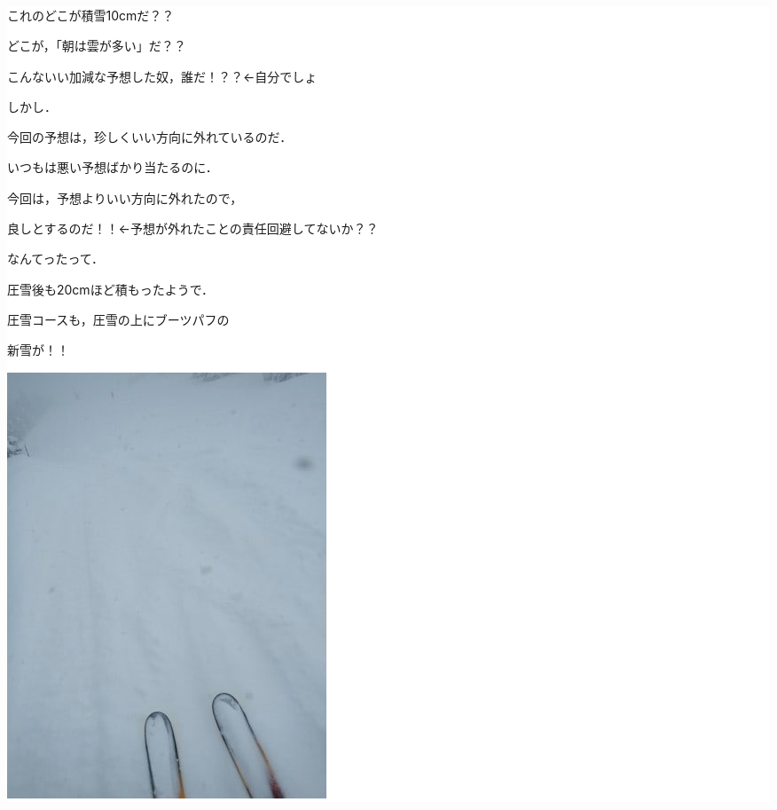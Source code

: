 


これのどこが積雪10cmだ？？


どこが，「朝は雲が多い」だ？？


こんないい加減な予想した奴，誰だ！？？←自分でしょ





しかし．


今回の予想は，珍しくいい方向に外れているのだ．


いつもは悪い予想ばかり当たるのに．


今回は，予想よりいい方向に外れたので，


良しとするのだ！！←予想が外れたことの責任回避してないか？？





なんてったって．


圧雪後も20cmほど積もったようで．


圧雪コースも，圧雪の上にブーツパフの


新雪が！！




![1614794a70655c399b61bfde3e0f332c.jpg](images/1614794a70655c399b61bfde3e0f332c.jpg)
